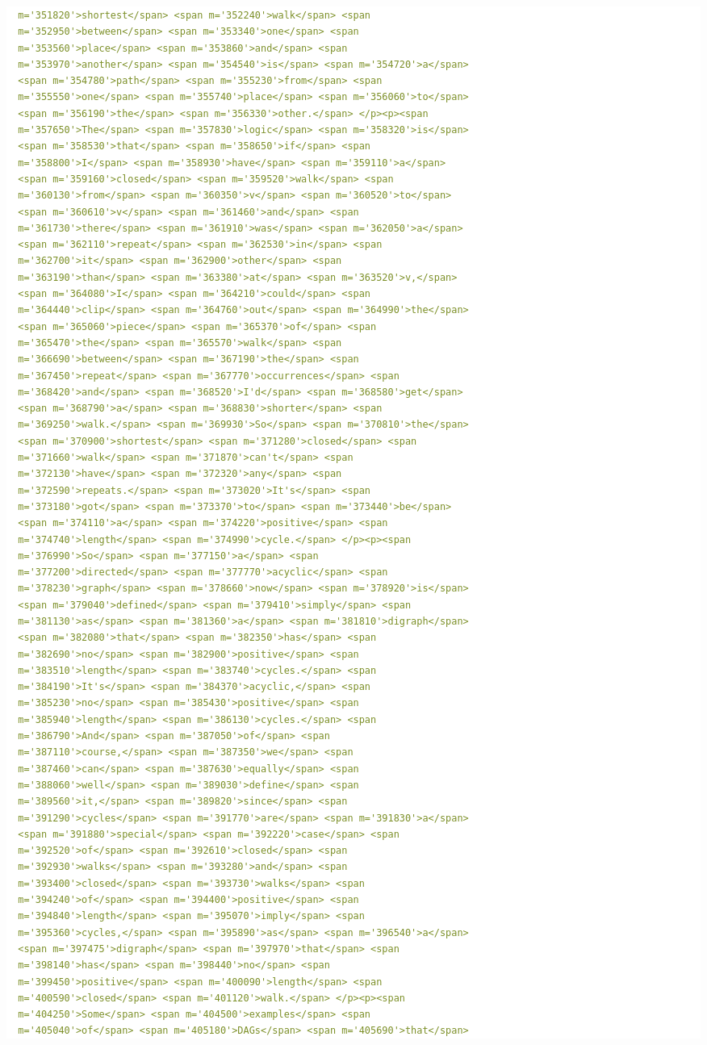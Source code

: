 ```yaml
  m='351820'>shortest</span> <span m='352240'>walk</span> <span
  m='352950'>between</span> <span m='353340'>one</span> <span
  m='353560'>place</span> <span m='353860'>and</span> <span
  m='353970'>another</span> <span m='354540'>is</span> <span m='354720'>a</span>
  <span m='354780'>path</span> <span m='355230'>from</span> <span
  m='355550'>one</span> <span m='355740'>place</span> <span m='356060'>to</span>
  <span m='356190'>the</span> <span m='356330'>other.</span> </p><p><span
  m='357650'>The</span> <span m='357830'>logic</span> <span m='358320'>is</span>
  <span m='358530'>that</span> <span m='358650'>if</span> <span
  m='358800'>I</span> <span m='358930'>have</span> <span m='359110'>a</span>
  <span m='359160'>closed</span> <span m='359520'>walk</span> <span
  m='360130'>from</span> <span m='360350'>v</span> <span m='360520'>to</span>
  <span m='360610'>v</span> <span m='361460'>and</span> <span
  m='361730'>there</span> <span m='361910'>was</span> <span m='362050'>a</span>
  <span m='362110'>repeat</span> <span m='362530'>in</span> <span
  m='362700'>it</span> <span m='362900'>other</span> <span
  m='363190'>than</span> <span m='363380'>at</span> <span m='363520'>v,</span>
  <span m='364080'>I</span> <span m='364210'>could</span> <span
  m='364440'>clip</span> <span m='364760'>out</span> <span m='364990'>the</span>
  <span m='365060'>piece</span> <span m='365370'>of</span> <span
  m='365470'>the</span> <span m='365570'>walk</span> <span
  m='366690'>between</span> <span m='367190'>the</span> <span
  m='367450'>repeat</span> <span m='367770'>occurrences</span> <span
  m='368420'>and</span> <span m='368520'>I'd</span> <span m='368580'>get</span>
  <span m='368790'>a</span> <span m='368830'>shorter</span> <span
  m='369250'>walk.</span> <span m='369930'>So</span> <span m='370810'>the</span>
  <span m='370900'>shortest</span> <span m='371280'>closed</span> <span
  m='371660'>walk</span> <span m='371870'>can't</span> <span
  m='372130'>have</span> <span m='372320'>any</span> <span
  m='372590'>repeats.</span> <span m='373020'>It's</span> <span
  m='373180'>got</span> <span m='373370'>to</span> <span m='373440'>be</span>
  <span m='374110'>a</span> <span m='374220'>positive</span> <span
  m='374740'>length</span> <span m='374990'>cycle.</span> </p><p><span
  m='376990'>So</span> <span m='377150'>a</span> <span
  m='377200'>directed</span> <span m='377770'>acyclic</span> <span
  m='378230'>graph</span> <span m='378660'>now</span> <span m='378920'>is</span>
  <span m='379040'>defined</span> <span m='379410'>simply</span> <span
  m='381130'>as</span> <span m='381360'>a</span> <span m='381810'>digraph</span>
  <span m='382080'>that</span> <span m='382350'>has</span> <span
  m='382690'>no</span> <span m='382900'>positive</span> <span
  m='383510'>length</span> <span m='383740'>cycles.</span> <span
  m='384190'>It's</span> <span m='384370'>acyclic,</span> <span
  m='385230'>no</span> <span m='385430'>positive</span> <span
  m='385940'>length</span> <span m='386130'>cycles.</span> <span
  m='386790'>And</span> <span m='387050'>of</span> <span
  m='387110'>course,</span> <span m='387350'>we</span> <span
  m='387460'>can</span> <span m='387630'>equally</span> <span
  m='388060'>well</span> <span m='389030'>define</span> <span
  m='389560'>it,</span> <span m='389820'>since</span> <span
  m='391290'>cycles</span> <span m='391770'>are</span> <span m='391830'>a</span>
  <span m='391880'>special</span> <span m='392220'>case</span> <span
  m='392520'>of</span> <span m='392610'>closed</span> <span
  m='392930'>walks</span> <span m='393280'>and</span> <span
  m='393400'>closed</span> <span m='393730'>walks</span> <span
  m='394240'>of</span> <span m='394400'>positive</span> <span
  m='394840'>length</span> <span m='395070'>imply</span> <span
  m='395360'>cycles,</span> <span m='395890'>as</span> <span m='396540'>a</span>
  <span m='397475'>digraph</span> <span m='397970'>that</span> <span
  m='398140'>has</span> <span m='398440'>no</span> <span
  m='399450'>positive</span> <span m='400090'>length</span> <span
  m='400590'>closed</span> <span m='401120'>walk.</span> </p><p><span
  m='404250'>Some</span> <span m='404500'>examples</span> <span
  m='405040'>of</span> <span m='405180'>DAGs</span> <span m='405690'>that</span>
```